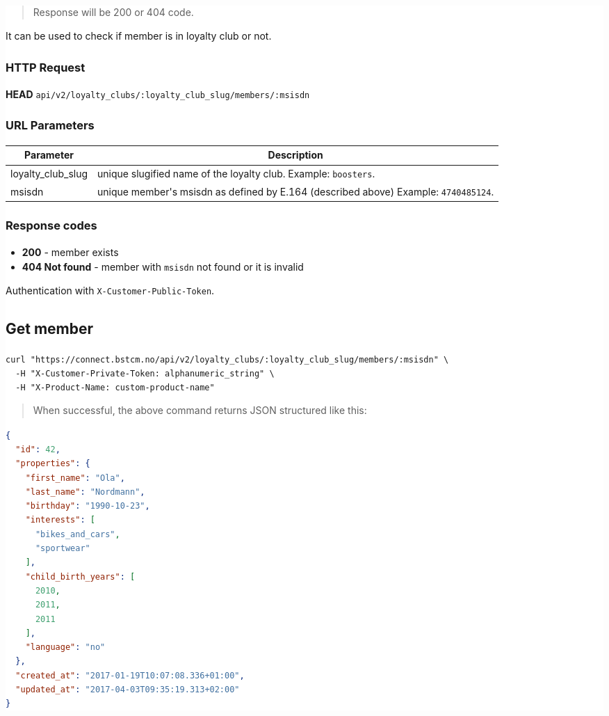 > Response will be 200 or 404 code.

It can be used to check if member is in loyalty club or not.

### HTTP Request

**HEAD** `api/v2/loyalty_clubs/:loyalty_club_slug/members/:msisdn`

### URL Parameters

Parameter | Description
--------- | -----------
loyalty_club_slug | unique slugified name of the loyalty club. Example: `boosters`.
msisdn | unique member's msisdn as defined by E.164 (described above) Example: `4740485124`.

### Response codes

* **200** - member exists
* **404 Not found** - member with `msisdn` not found or it is invalid

<aside class="notice">
Authentication with <code>X-Customer-Public-Token</code>.
</aside>

## Get member

```shell
curl "https://connect.bstcm.no/api/v2/loyalty_clubs/:loyalty_club_slug/members/:msisdn" \
  -H "X-Customer-Private-Token: alphanumeric_string" \
  -H "X-Product-Name: custom-product-name"
```

> When successful, the above command returns JSON structured like this:

```json
{
  "id": 42,
  "properties": {
    "first_name": "Ola",
    "last_name": "Nordmann",
    "birthday": "1990-10-23",
    "interests": [
      "bikes_and_cars",
      "sportwear"
    ],
    "child_birth_years": [
      2010,
      2011,
      2011
    ],
    "language": "no"
  },
  "created_at": "2017-01-19T10:07:08.336+01:00",
  "updated_at": "2017-04-03T09:35:19.313+02:00"
}
```
